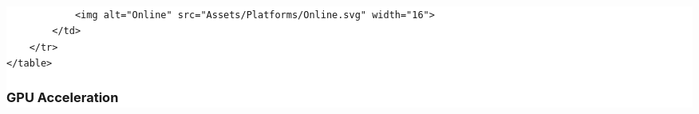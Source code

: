                 <img alt="Online" src="Assets/Platforms/Online.svg" width="16">
            </td>
        </tr>
    </table>
</div>

<div align="left">
    <h3>
        GPU Acceleration
    </h3>
</div>
